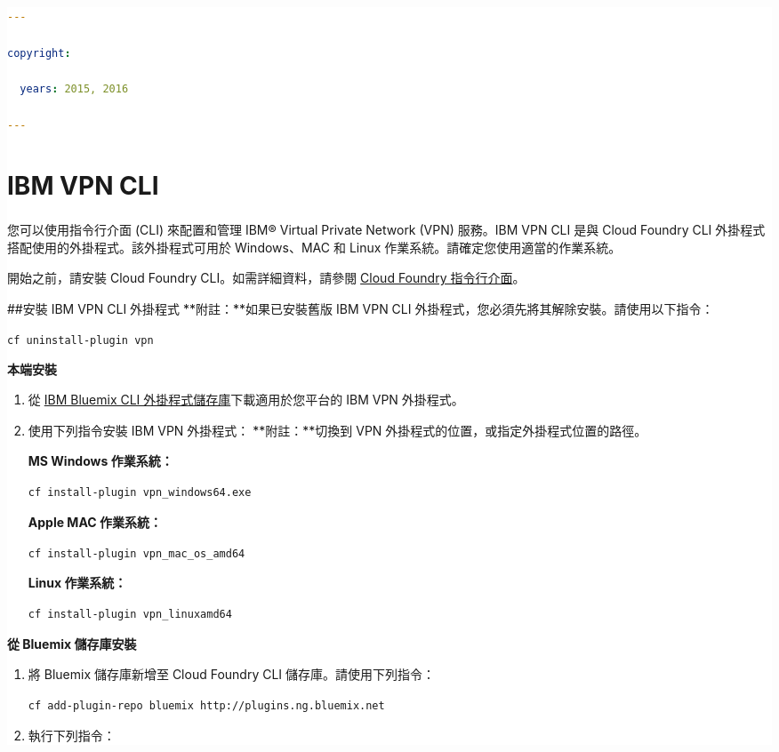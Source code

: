 ```yaml
---

copyright:

  years: 2015, 2016

---
```


# IBM VPN CLI
您可以使用指令行介面 (CLI) 來配置和管理 IBM® Virtual Private Network (VPN) 服務。IBM VPN CLI 是與 Cloud Foundry CLI 外掛程式搭配使用的外掛程式。該外掛程式可用於 Windows、MAC 和 Linux 作業系統。請確定您使用適當的作業系統。

開始之前，請安裝 Cloud Foundry CLI。如需詳細資料，請參閱 [Cloud Foundry 指令行介面](https://console.{DomainName}/docs/cli/downloads.html)。 

##安裝 IBM VPN CLI 外掛程式
**附註：**如果已安裝舊版 IBM VPN CLI 外掛程式，您必須先將其解除安裝。請使用以下指令： 

```
cf uninstall-plugin vpn
```  

**本端安裝**

1. 從 [IBM Bluemix CLI 外掛程式儲存庫](http://plugins.ng.bluemix.net)下載適用於您平台的 IBM VPN 外掛程式。
2. 使用下列指令安裝 IBM VPN 外掛程式：
**附註：**切換到 VPN 外掛程式的位置，或指定外掛程式位置的路徑。  

	**MS Windows 作業系統：**

	```
	cf install-plugin vpn_windows64.exe
	```  

	**Apple MAC 作業系統：**

	```
	cf install-plugin vpn_mac_os_amd64
	```  

	**Linux 作業系統：**

	```
	cf install-plugin vpn_linuxamd64
	```  


**從 Bluemix 儲存庫安裝**  

1. 將 Bluemix 儲存庫新增至 Cloud Foundry CLI 儲存庫。請使用下列指令：

	```
	cf add-plugin-repo bluemix http://plugins.ng.bluemix.net
	```  
2. 執行下列指令：  
